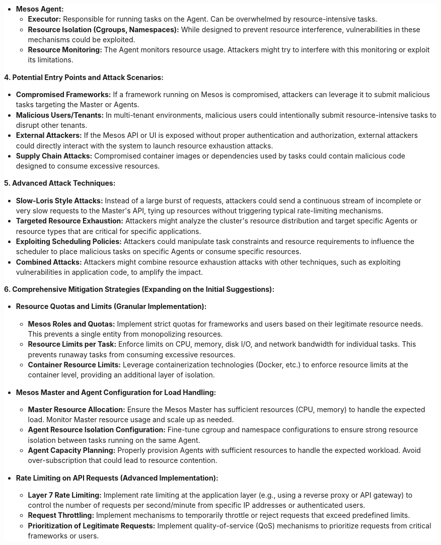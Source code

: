* **Mesos Agent:**
    * **Executor:** Responsible for running tasks on the Agent. Can be overwhelmed by resource-intensive tasks.
    * **Resource Isolation (Cgroups, Namespaces):** While designed to prevent resource interference, vulnerabilities in these mechanisms could be exploited.
    * **Resource Monitoring:** The Agent monitors resource usage. Attackers might try to interfere with this monitoring or exploit its limitations.

**4. Potential Entry Points and Attack Scenarios:**

* **Compromised Frameworks:** If a framework running on Mesos is compromised, attackers can leverage it to submit malicious tasks targeting the Master or Agents.
* **Malicious Users/Tenants:** In multi-tenant environments, malicious users could intentionally submit resource-intensive tasks to disrupt other tenants.
* **External Attackers:** If the Mesos API or UI is exposed without proper authentication and authorization, external attackers could directly interact with the system to launch resource exhaustion attacks.
* **Supply Chain Attacks:**  Compromised container images or dependencies used by tasks could contain malicious code designed to consume excessive resources.

**5. Advanced Attack Techniques:**

* **Slow-Loris Style Attacks:** Instead of a large burst of requests, attackers could send a continuous stream of incomplete or very slow requests to the Master's API, tying up resources without triggering typical rate-limiting mechanisms.
* **Targeted Resource Exhaustion:** Attackers might analyze the cluster's resource distribution and target specific Agents or resource types that are critical for specific applications.
* **Exploiting Scheduling Policies:** Attackers could manipulate task constraints and resource requirements to influence the scheduler to place malicious tasks on specific Agents or consume specific resources.
* **Combined Attacks:** Attackers might combine resource exhaustion attacks with other techniques, such as exploiting vulnerabilities in application code, to amplify the impact.

**6. Comprehensive Mitigation Strategies (Expanding on the Initial Suggestions):**

* **Resource Quotas and Limits (Granular Implementation):**
    * **Mesos Roles and Quotas:**  Implement strict quotas for frameworks and users based on their legitimate resource needs. This prevents a single entity from monopolizing resources.
    * **Resource Limits per Task:** Enforce limits on CPU, memory, disk I/O, and network bandwidth for individual tasks. This prevents runaway tasks from consuming excessive resources.
    * **Container Resource Limits:** Leverage containerization technologies (Docker, etc.) to enforce resource limits at the container level, providing an additional layer of isolation.

* **Mesos Master and Agent Configuration for Load Handling:**
    * **Master Resource Allocation:** Ensure the Mesos Master has sufficient resources (CPU, memory) to handle the expected load. Monitor Master resource usage and scale up as needed.
    * **Agent Resource Isolation Configuration:**  Fine-tune cgroup and namespace configurations to ensure strong resource isolation between tasks running on the same Agent.
    * **Agent Capacity Planning:**  Properly provision Agents with sufficient resources to handle the expected workload. Avoid over-subscription that could lead to resource contention.

* **Rate Limiting on API Requests (Advanced Implementation):**
    * **Layer 7 Rate Limiting:** Implement rate limiting at the application layer (e.g., using a reverse proxy or API gateway) to control the number of requests per second/minute from specific IP addresses or authenticated users.
    * **Request Throttling:** Implement mechanisms to temporarily throttle or reject requests that exceed predefined limits.
    * **Prioritization of Legitimate Requests:**  Implement quality-of-service (QoS) mechanisms to prioritize requests from critical frameworks or users.
